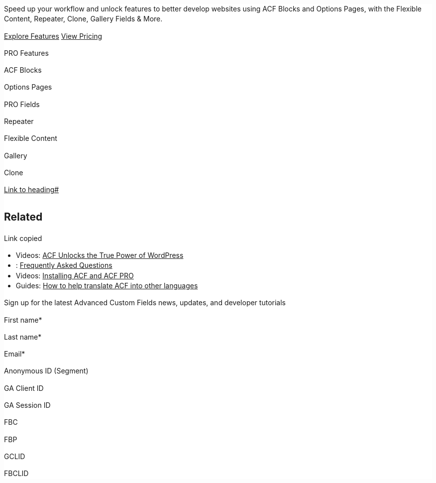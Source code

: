 Speed up your workflow and unlock features to better develop websites using ACF Blocks and Options Pages, with the Flexible Content, Repeater,
Clone, Gallery Fields & More.


[Explore Features](https://www.advancedcustomfields.com/pro/) [View Pricing](https://www.advancedcustomfields.com/pro/#pricing-table/)

PRO Features

ACF Blocks

Options Pages

PRO Fields

Repeater

Flexible Content

Gallery

Clone

[Link to heading#](https://www.advancedcustomfields.com/resources/multilingual-custom-fields/#related)

## Related

Link copied

- Videos: [ACF Unlocks the True Power of WordPress](https://www.advancedcustomfields.com/resources/acf-unlocks-the-true-power-of-wordpress/)
- : [Frequently Asked Questions](https://www.advancedcustomfields.com/resources/frequently-asked-questions/)
- Videos: [Installing ACF and ACF PRO](https://www.advancedcustomfields.com/resources/installing-acf-and-acf-pro/)
- Guides: [How to help translate ACF into other languages](https://www.advancedcustomfields.com/resources/how-to-help-translate-acf-into-other-languages/)

Sign up for the latest Advanced Custom Fields news, updates, and developer tutorials

First name\*

Last name\*

Email\*

Anonymous ID (Segment)

GA Client ID

GA Session ID

FBC

FBP

GCLID

FBCLID
